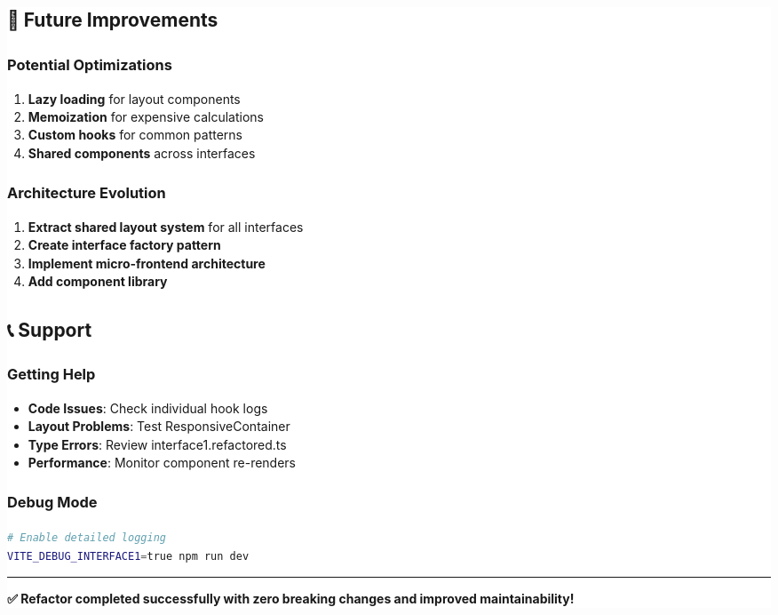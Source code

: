 ## 🎯 Future Improvements

### Potential Optimizations
1. **Lazy loading** for layout components
2. **Memoization** for expensive calculations  
3. **Custom hooks** for common patterns
4. **Shared components** across interfaces

### Architecture Evolution
1. **Extract shared layout system** for all interfaces
2. **Create interface factory pattern**
3. **Implement micro-frontend architecture**
4. **Add component library**

## 📞 Support

### Getting Help
- **Code Issues**: Check individual hook logs
- **Layout Problems**: Test ResponsiveContainer
- **Type Errors**: Review interface1.refactored.ts
- **Performance**: Monitor component re-renders

### Debug Mode
```bash
# Enable detailed logging
VITE_DEBUG_INTERFACE1=true npm run dev
```

---

**✅ Refactor completed successfully with zero breaking changes and improved maintainability!** 